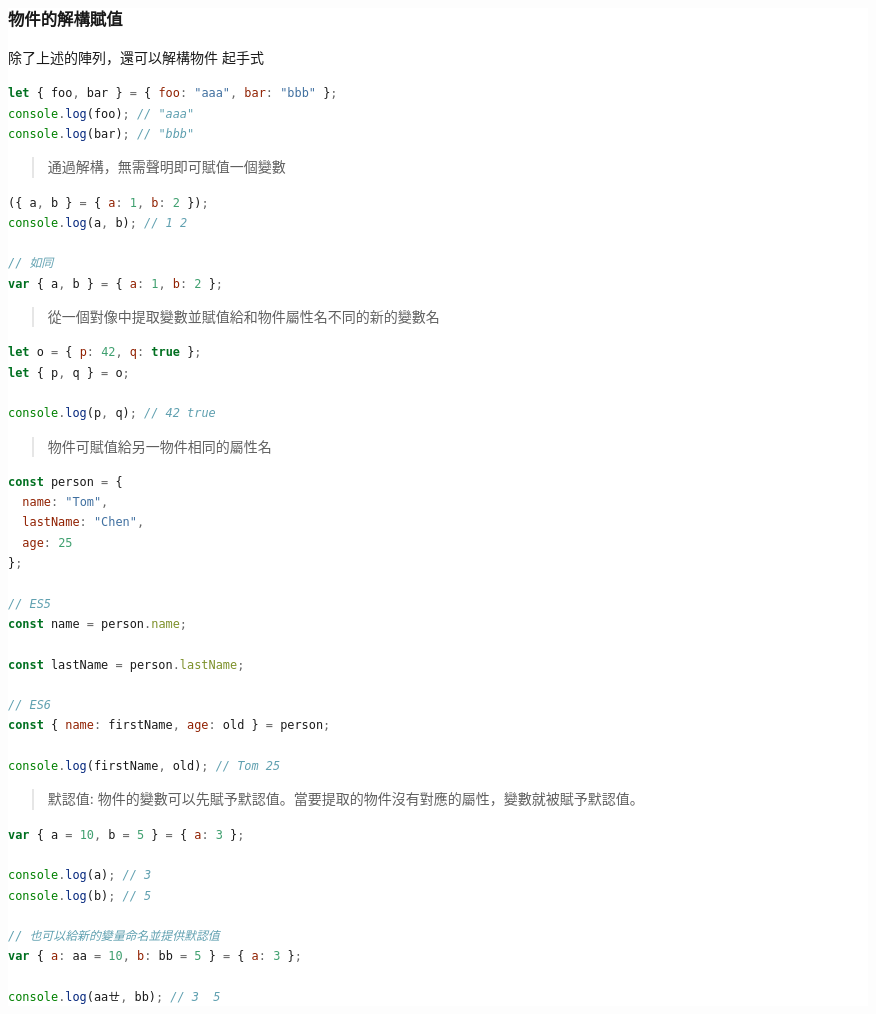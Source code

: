 ### 物件的解構賦值

除了上述的陣列，還可以解構物件
起手式

```javascript
let { foo, bar } = { foo: "aaa", bar: "bbb" };
console.log(foo); // "aaa"
console.log(bar); // "bbb"
```

> 通過解構，無需聲明即可賦值一個變數

```javascript
({ a, b } = { a: 1, b: 2 });
console.log(a, b); // 1 2

// 如同
var { a, b } = { a: 1, b: 2 };
```

> 從一個對像中提取變數並賦值給和物件屬性名不同的新的變數名

```javascript
let o = { p: 42, q: true };
let { p, q } = o;

console.log(p, q); // 42 true
```

> 物件可賦值給另一物件相同的屬性名

```javascript
const person = {
  name: "Tom",
  lastName: "Chen",
  age: 25
};

// ES5
const name = person.name;

const lastName = person.lastName;

// ES6
const { name: firstName, age: old } = person;

console.log(firstName, old); // Tom 25
```

> 默認值: 物件的變數可以先賦予默認值。當要提取的物件沒有對應的屬性，變數就被賦予默認值。

```javascript
var { a = 10, b = 5 } = { a: 3 };

console.log(a); // 3
console.log(b); // 5

// 也可以給新的變量命名並提供默認值
var { a: aa = 10, b: bb = 5 } = { a: 3 };

console.log(aaㄝ, bb); // 3  5
```
